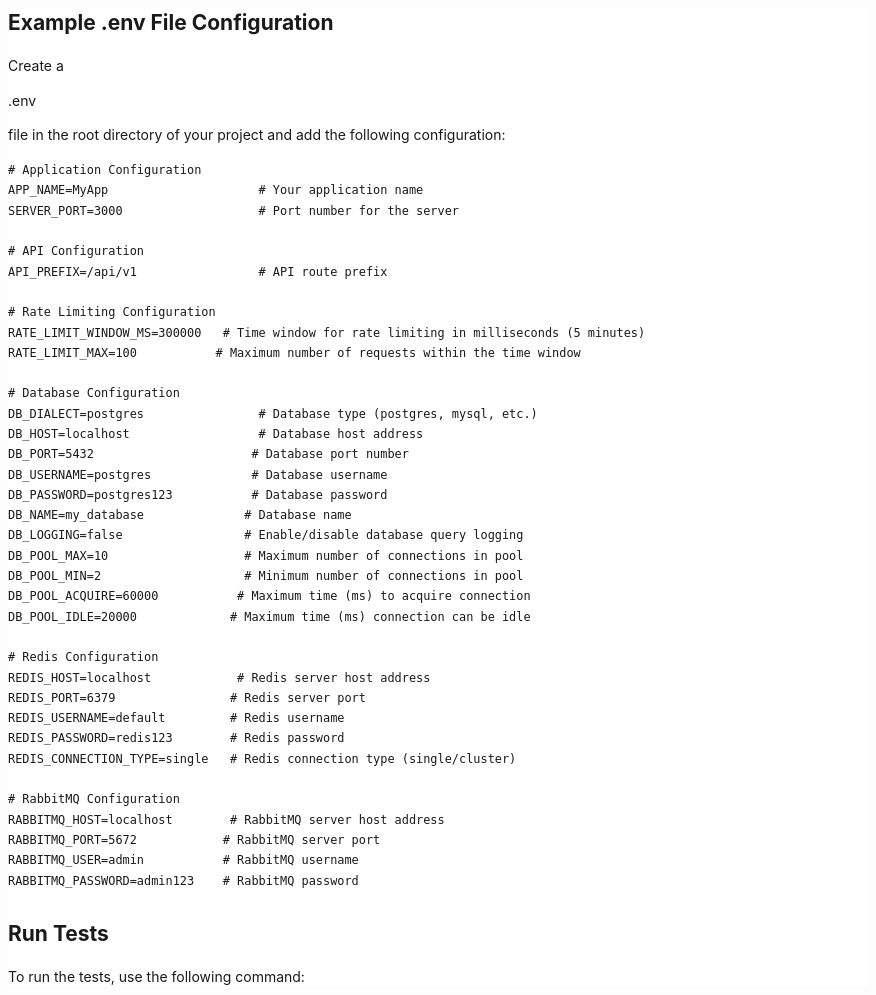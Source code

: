## Example .env File Configuration

Create a 

.env

 file in the root directory of your project and add the following configuration:

```env
# Application Configuration
APP_NAME=MyApp                     # Your application name
SERVER_PORT=3000                   # Port number for the server

# API Configuration
API_PREFIX=/api/v1                 # API route prefix

# Rate Limiting Configuration
RATE_LIMIT_WINDOW_MS=300000   # Time window for rate limiting in milliseconds (5 minutes)
RATE_LIMIT_MAX=100           # Maximum number of requests within the time window

# Database Configuration
DB_DIALECT=postgres                # Database type (postgres, mysql, etc.)
DB_HOST=localhost                  # Database host address
DB_PORT=5432                      # Database port number
DB_USERNAME=postgres              # Database username
DB_PASSWORD=postgres123           # Database password
DB_NAME=my_database              # Database name
DB_LOGGING=false                 # Enable/disable database query logging
DB_POOL_MAX=10                   # Maximum number of connections in pool
DB_POOL_MIN=2                    # Minimum number of connections in pool
DB_POOL_ACQUIRE=60000           # Maximum time (ms) to acquire connection
DB_POOL_IDLE=20000             # Maximum time (ms) connection can be idle

# Redis Configuration
REDIS_HOST=localhost            # Redis server host address
REDIS_PORT=6379                # Redis server port
REDIS_USERNAME=default         # Redis username
REDIS_PASSWORD=redis123        # Redis password
REDIS_CONNECTION_TYPE=single   # Redis connection type (single/cluster)

# RabbitMQ Configuration
RABBITMQ_HOST=localhost        # RabbitMQ server host address
RABBITMQ_PORT=5672            # RabbitMQ server port
RABBITMQ_USER=admin           # RabbitMQ username
RABBITMQ_PASSWORD=admin123    # RabbitMQ password

```

## Run Tests

To run the tests, use the following command:
